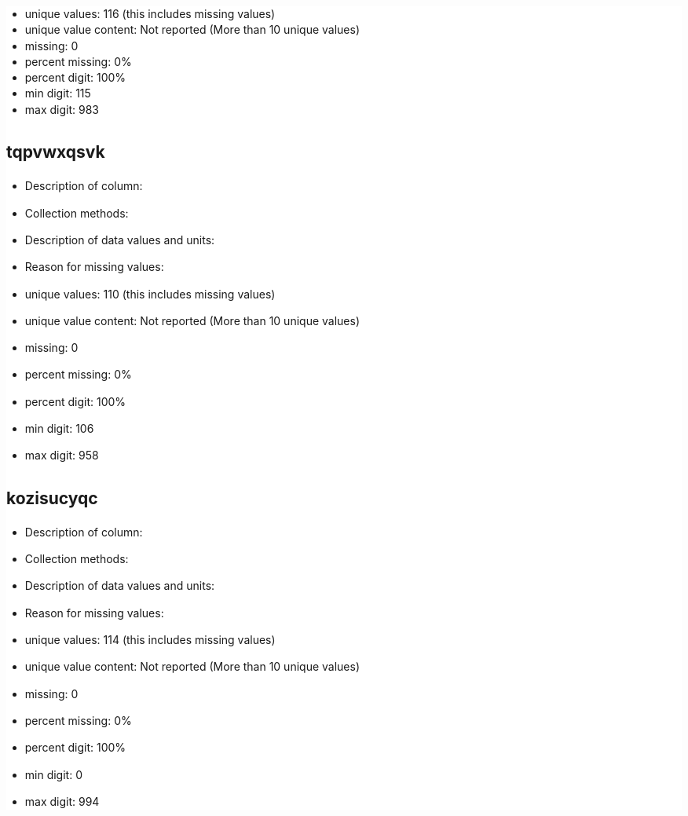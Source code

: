 * unique values: 116 (this includes missing values)
* unique value content: Not reported (More than 10 unique values)
* missing: 0
* percent missing: 0%
* percent digit: 100%
* min digit: 115
* max digit: 983

**tqpvwxqsvk**
------------
* Description of column: 
* Collection methods: 
* Description of data values and units: 
* Reason for missing values: 

* unique values: 110 (this includes missing values)
* unique value content: Not reported (More than 10 unique values)
* missing: 0
* percent missing: 0%
* percent digit: 100%
* min digit: 106
* max digit: 958

**kozisucyqc**
------------
* Description of column: 
* Collection methods: 
* Description of data values and units: 
* Reason for missing values: 

* unique values: 114 (this includes missing values)
* unique value content: Not reported (More than 10 unique values)
* missing: 0
* percent missing: 0%
* percent digit: 100%
* min digit: 0
* max digit: 994

